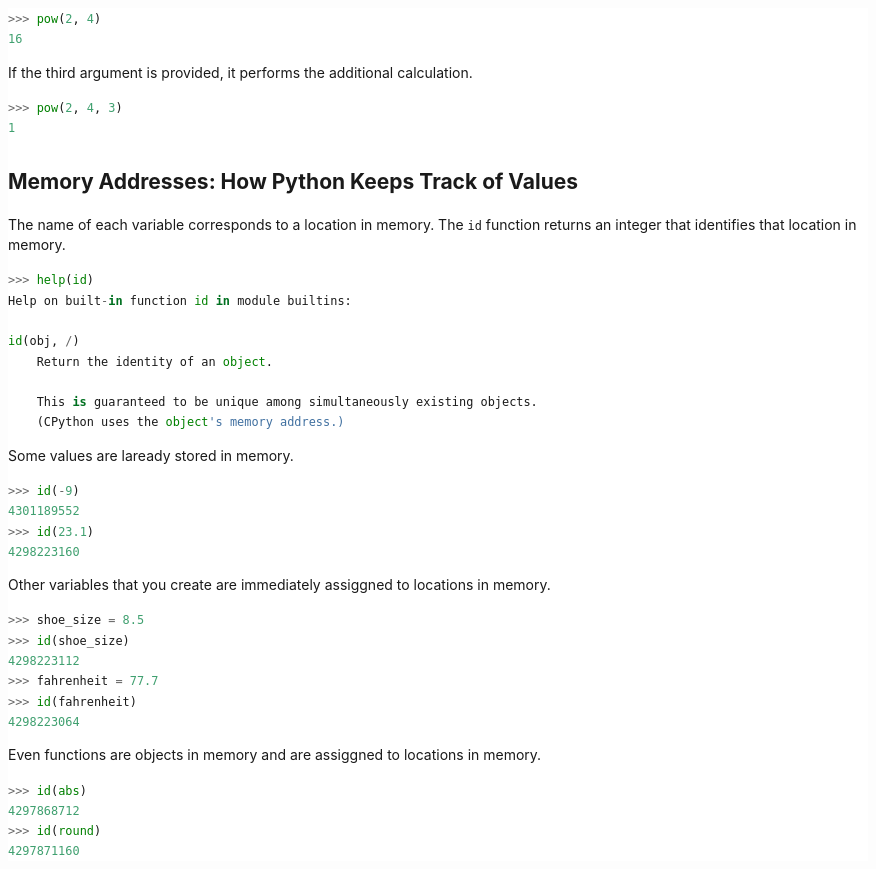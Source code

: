 ```python 
>>> pow(2, 4)
16
``` 
If the third argument is provided, it performs the additional calculation. 

```python 
>>> pow(2, 4, 3)
1
``` 


## Memory Addresses: How Python Keeps Track of Values

The name of each variable corresponds to a location in memory.
The ```id``` function returns an integer that identifies that location in memory.

```python 
>>> help(id)
Help on built-in function id in module builtins:

id(obj, /)
    Return the identity of an object.

    This is guaranteed to be unique among simultaneously existing objects.
    (CPython uses the object's memory address.)

``` 

Some values are laready stored in memory.

```python 
>>> id(-9)
4301189552
>>> id(23.1)
4298223160
```

Other variables that you create are immediately assiggned to locations in memory.
```python
>>> shoe_size = 8.5
>>> id(shoe_size)
4298223112
>>> fahrenheit = 77.7
>>> id(fahrenheit)
4298223064

``` 
Even functions are objects in memory and are assiggned to locations in memory. 
```python 
>>> id(abs)
4297868712
>>> id(round)
4297871160

``` 
